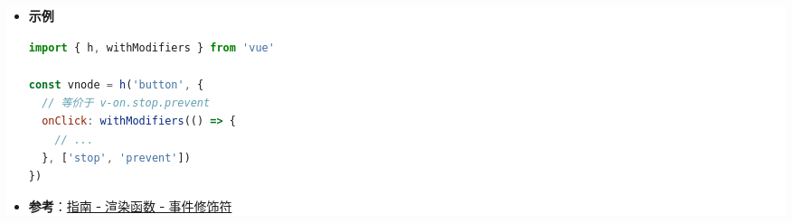 - **示例**

  ```js
  import { h, withModifiers } from 'vue'

  const vnode = h('button', {
    // 等价于 v-on.stop.prevent
    onClick: withModifiers(() => {
      // ...
    }, ['stop', 'prevent'])
  })
  ```

- **参考**：[指南 - 渲染函数 - 事件修饰符](/guide/extras/render-function.html#event-modifiers)
